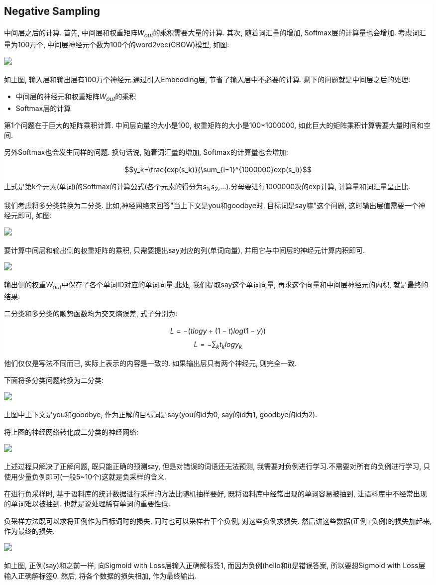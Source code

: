 
##  Negative Sampling

中间层之后的计算. 首先, 中间层和权重矩阵$W_{out}$的乘积需要大量的计算. 其次, 随着词汇量的增加, Softmax层的计算量也会增加.
考虑词汇量为100万个, 中间层神经元个数为100个的word2vec(CBOW)模型, 如图:

![](./nlp_word2vector/23.png)

如上图, 输入层和输出层有100万个神经元.通过引入Embedding层, 节省了输入层中不必要的计算. 剩下的问题就是中间层之后的处理:
- 中间层的神经元和权重矩阵$W_{out}$的乘积
- Softmax层的计算

第1个问题在于巨大的矩阵乘积计算. 中间层向量的大小是100, 权重矩阵的大小是100*1000000, 如此巨大的矩阵乘积计算需要大量时间和空间.

另外Softmax也会发生同样的问题. 换句话说, 随着词汇量的增加, Softmax的计算量也会增加:

$$y_k=\frac{exp(s_k)}{\sum_{i=1}^{1000000}exp(s_i)}$$

上式是第k个元素(单词)的Softmax的计算公式(各个元素的得分为$s_1$,$s_2$,...).分母要进行1000000次的exp计算, 计算量和词汇量呈正比.

我们考虑将多分类转换为二分类. 比如,神经网络来回答"当上下文是you和goodbye时, 目标词是say嘛"这个问题, 这时输出层值需要一个神经元即可, 如图:

![](./nlp_word2vector/24.png)

要计算中间层和输出侧的权重矩阵的乘积, 只需要提出say对应的列(单词向量), 并用它与中间层的神经元计算内积即可.

![](./nlp_word2vector/25.png)

输出侧的权重$W_{out}$中保存了各个单词ID对应的单词向量.此处, 我们提取say这个单词向量, 再求这个向量和中间层神经元的内积, 就是最终的结果.

二分类和多分类的顺势函数均为交叉熵误差, 式子分别为:

$$L=-(tlogy+(1-t)log(1-y))$$
$$L=-\sum_kt_klog{y_k}$$

他们仅仅是写法不同而已, 实际上表示的内容是一致的. 如果输出层只有两个神经元, 则完全一致.

下面将多分类问题转换为二分类:

![](./nlp_word2vector/26.png)

上图中上下文是you和goodbye, 作为正解的目标词是say(you的id为0, say的id为1, goodbye的id为2).

将上图的神经网络转化成二分类的神经网络:

![](./nlp_word2vector/27.png)


上述过程只解决了正解问题, 既只能正确的预测say, 但是对错误的词语还无法预测, 我需要对负例进行学习.不需要对所有的负例进行学习, 只使用少量负例即可(一般5~10个)这就是负采样的含义.

在进行负采样时, 基于语料库的统计数据进行采样的方法比随机抽样要好, 既将语料库中经常出现的单词容易被抽到, 让语料库中不经常出现的单词难以被抽到. 也就是说处理稀有单词的重要性低.

负采样方法既可以求将正例作为目标词时的损失, 同时也可以采样若干个负例, 对这些负例求损失. 然后讲这些数据(正例+负例)的损失加起来, 作为最终的损失.

![](./nlp_word2vector/28.png)

如上图, 正例(say)和之前一样, 向Sigmoid with Loss层输入正确解标签1, 而因为负例(hello和i)是错误答案, 所以要想Sigmoid with Loss层输入正确解标签0. 然后, 将各个数据的损失相加, 作为最终输出.




